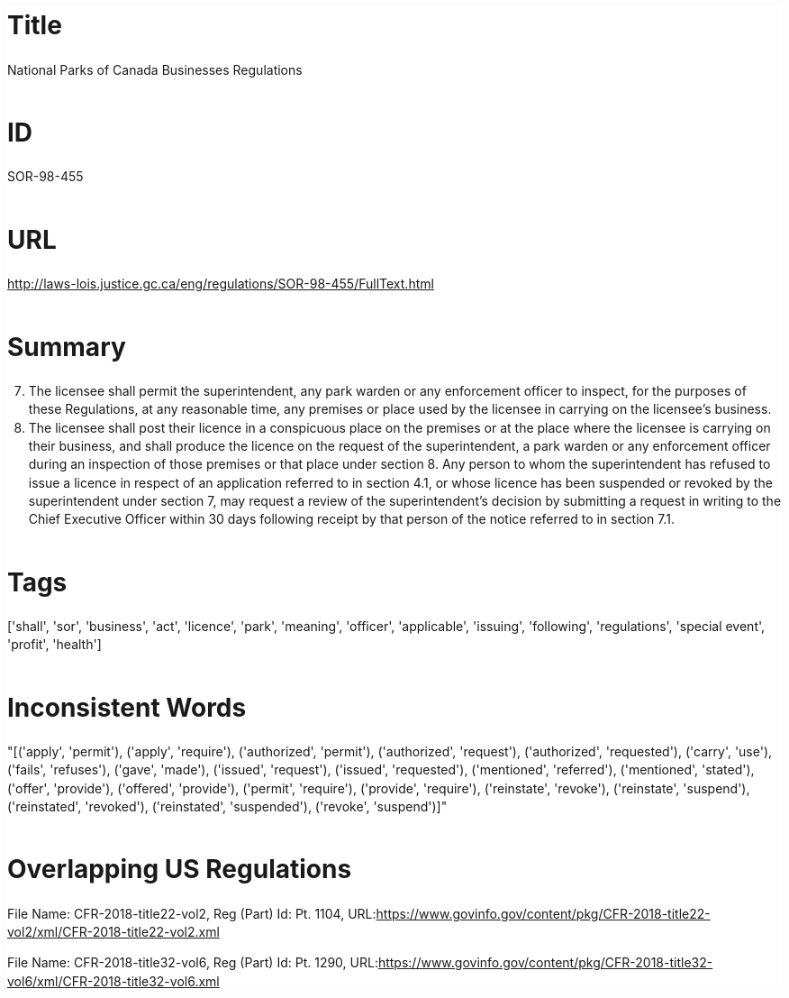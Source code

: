 # Title
National Parks of Canada Businesses Regulations


# ID
SOR-98-455

# URL
http://laws-lois.justice.gc.ca/eng/regulations/SOR-98-455/FullText.html


# Summary
7. The licensee shall permit the superintendent, any park warden or any enforcement officer to inspect, for the purposes of these Regulations, at any reasonable time, any premises or place used by the licensee in carrying on the licensee’s business.
8. The licensee shall post their licence in a conspicuous place on the premises or at the place where the licensee is carrying on their business, and shall produce the licence on the request of the superintendent, a park warden or any enforcement officer during an inspection of those premises or that place under section 8.
Any person to whom the superintendent has refused to issue a licence in respect of an application referred to in section 4.1, or whose licence has been suspended or revoked by the superintendent under section 7, may request a review of the superintendent’s decision by submitting a request in writing to the Chief Executive Officer within 30 days following receipt by that person of the notice referred to in section 7.1.


# Tags
['shall', 'sor', 'business', 'act', 'licence', 'park', 'meaning', 'officer', 'applicable', 'issuing', 'following', 'regulations', 'special event', 'profit', 'health']


# Inconsistent Words
"[('apply', 'permit'), ('apply', 'require'), ('authorized', 'permit'), ('authorized', 'request'), ('authorized', 'requested'), ('carry', 'use'), ('fails', 'refuses'), ('gave', 'made'), ('issued', 'request'), ('issued', 'requested'), ('mentioned', 'referred'), ('mentioned', 'stated'), ('offer', 'provide'), ('offered', 'provide'), ('permit', 'require'), ('provide', 'require'), ('reinstate', 'revoke'), ('reinstate', 'suspend'), ('reinstated', 'revoked'), ('reinstated', 'suspended'), ('revoke', 'suspend')]"


# Overlapping US Regulations
File Name: CFR-2018-title22-vol2, Reg (Part) Id: Pt. 1104, URL:https://www.govinfo.gov/content/pkg/CFR-2018-title22-vol2/xml/CFR-2018-title22-vol2.xml

File Name: CFR-2018-title32-vol6, Reg (Part) Id: Pt. 1290, URL:https://www.govinfo.gov/content/pkg/CFR-2018-title32-vol6/xml/CFR-2018-title32-vol6.xml
